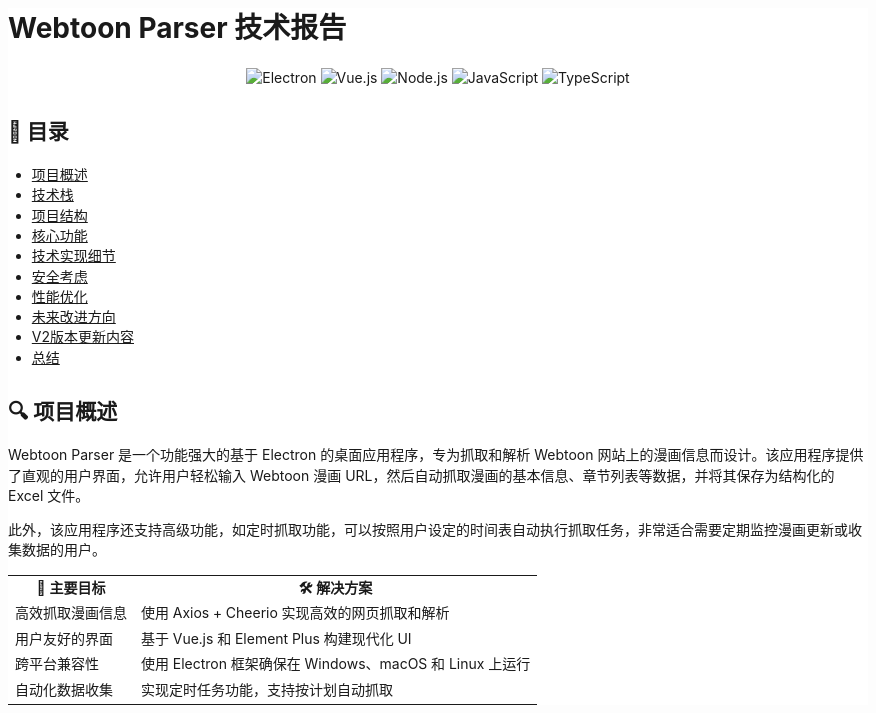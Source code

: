# Webtoon Parser 技术报告

<div align="center">
  <img src="https://img.shields.io/badge/Electron-47848F?style=for-the-badge&logo=electron&logoColor=white" alt="Electron"/>
  <img src="https://img.shields.io/badge/Vue.js-4FC08D?style=for-the-badge&logo=vue.js&logoColor=white" alt="Vue.js"/>
  <img src="https://img.shields.io/badge/Node.js-339933?style=for-the-badge&logo=nodedotjs&logoColor=white" alt="Node.js"/>
  <img src="https://img.shields.io/badge/JavaScript-F7DF1E?style=for-the-badge&logo=javascript&logoColor=black" alt="JavaScript"/>
  <img src="https://img.shields.io/badge/TypeScript-3178C6?style=for-the-badge&logo=typescript&logoColor=white" alt="TypeScript"/>
</div>

## 📑 目录

- [项目概述](#-项目概述)
- [技术栈](#-技术栈)
- [项目结构](#-项目结构)
- [核心功能](#-核心功能)
- [技术实现细节](#-技术实现细节)
- [安全考虑](#-安全考虑)
- [性能优化](#-性能优化)
- [未来改进方向](#-未来改进方向)
- [V2版本更新内容](#-v2版本更新内容)
- [总结](#-总结)

## 🔍 项目概述

Webtoon Parser 是一个功能强大的基于 Electron 的桌面应用程序，专为抓取和解析 Webtoon 网站上的漫画信息而设计。该应用程序提供了直观的用户界面，允许用户轻松输入 Webtoon 漫画 URL，然后自动抓取漫画的基本信息、章节列表等数据，并将其保存为结构化的 Excel 文件。

此外，该应用程序还支持高级功能，如定时抓取功能，可以按照用户设定的时间表自动执行抓取任务，非常适合需要定期监控漫画更新或收集数据的用户。

<div align="center">
  <table>
    <tr>
      <td align="center"><strong>🎯 主要目标</strong></td>
      <td align="center"><strong>🛠️ 解决方案</strong></td>
    </tr>
    <tr>
      <td>高效抓取漫画信息</td>
      <td>使用 Axios + Cheerio 实现高效的网页抓取和解析</td>
    </tr>
    <tr>
      <td>用户友好的界面</td>
      <td>基于 Vue.js 和 Element Plus 构建现代化 UI</td>
    </tr>
    <tr>
      <td>跨平台兼容性</td>
      <td>使用 Electron 框架确保在 Windows、macOS 和 Linux 上运行</td>
    </tr>
    <tr>
      <td>自动化数据收集</td>
      <td>实现定时任务功能，支持按计划自动抓取</td>
    </tr>
  </table>
</div>
